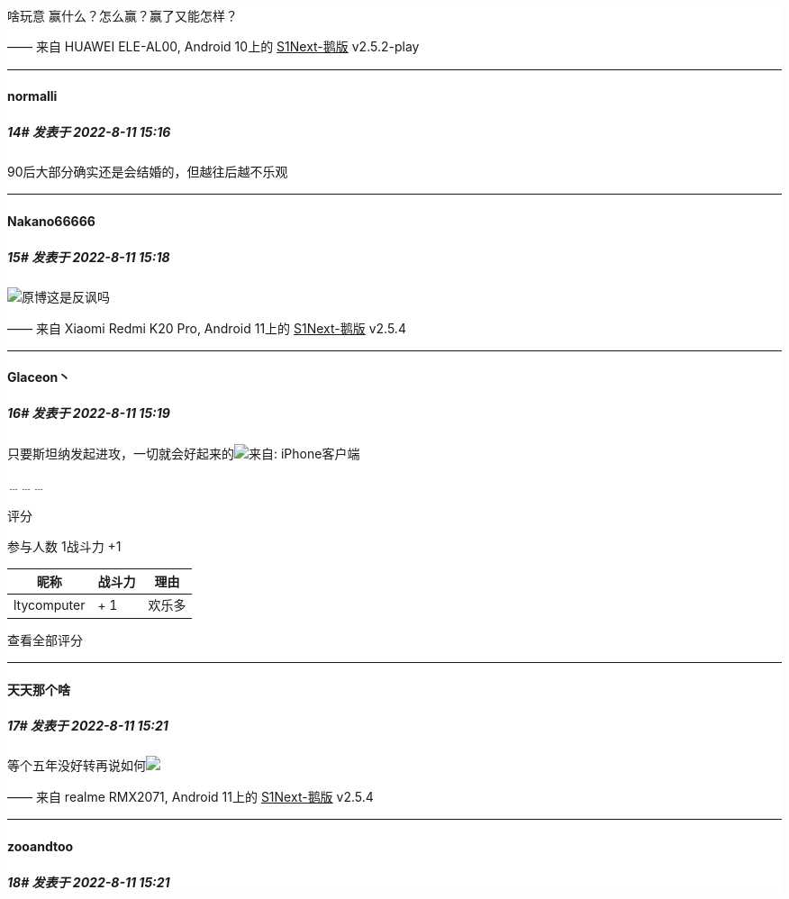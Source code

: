 啥玩意
赢什么？怎么赢？赢了又能怎样？

—— 来自 HUAWEI ELE-AL00, Android 10上的 [S1Next-鹅版](https://github.com/ykrank/S1-Next/releases) v2.5.2-play

*****

####  normalli  
##### 14#       发表于 2022-8-11 15:16

90后大部分确实还是会结婚的，但越往后越不乐观

*****

####  Nakano66666  
##### 15#       发表于 2022-8-11 15:18

<img src="https://static.saraba1st.com/image/smiley/face2017/047.png" referrerpolicy="no-referrer">原博这是反讽吗

—— 来自 Xiaomi Redmi K20 Pro, Android 11上的 [S1Next-鹅版](https://github.com/ykrank/S1-Next/releases) v2.5.4

*****

####  Glaceon丶  
##### 16#       发表于 2022-8-11 15:19

只要斯坦纳发起进攻，一切就会好起来的<img src="https://static.saraba1st.com/image/smiley/face2017/009.gif" referrerpolicy="no-referrer">来自: iPhone客户端

﹍﹍﹍

评分

 参与人数 1战斗力 +1

|昵称|战斗力|理由|
|----|---|---|
| ltycomputer| + 1|欢乐多|

查看全部评分

*****

####  天天那个啥  
##### 17#       发表于 2022-8-11 15:21

等个五年没好转再说如何<img src="https://static.saraba1st.com/image/smiley/face2017/035.png" referrerpolicy="no-referrer">

—— 来自 realme RMX2071, Android 11上的 [S1Next-鹅版](https://github.com/ykrank/S1-Next/releases) v2.5.4

*****

####  zooandtoo  
##### 18#       发表于 2022-8-11 15:21
